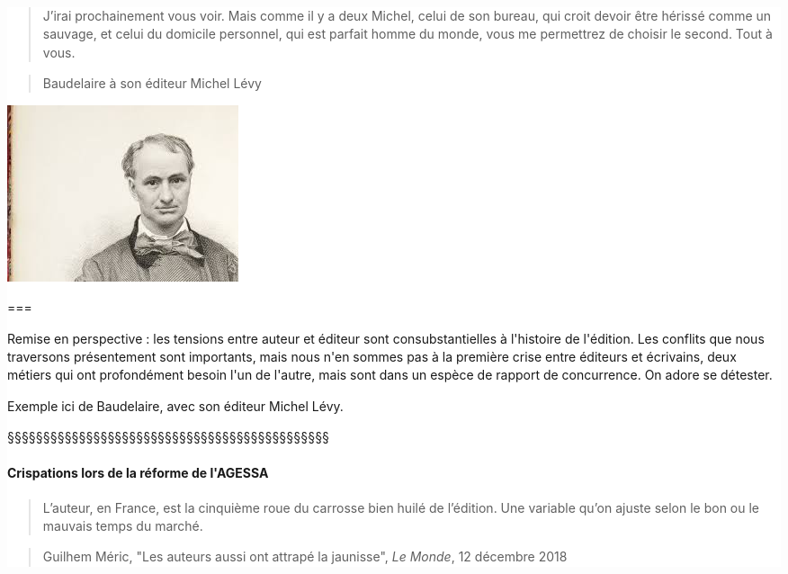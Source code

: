 >J’irai prochainement vous voir. Mais comme il y a deux Michel, celui de son bureau, qui croit devoir être hérissé comme un sauvage, et celui du domicile personnel, qui est parfait homme du monde, vous me permettrez de choisir le second. Tout à vous. 

>Baudelaire à son éditeur Michel Lévy





![](img/baudelaire.jpeg)

===

Remise en perspective : les tensions entre auteur et éditeur sont consubstantielles à l'histoire de l'édition. 
Les conflits que nous traversons présentement sont importants, mais nous n'en sommes pas à la première crise entre éditeurs et écrivains, deux métiers qui ont profondément besoin l'un de l'autre, mais sont dans un espèce de rapport de concurrence. On adore se détester.

Exemple ici de Baudelaire, avec son éditeur Michel Lévy.

§§§§§§§§§§§§§§§§§§§§§§§§§§§§§§§§§§§§§§§§§§§§§


#### Crispations lors de la réforme de l'AGESSA


>L’auteur, en France, est la cinquième roue du carrosse bien huilé de l’édition. Une variable qu’on ajuste selon le bon ou le mauvais temps du marché.

>Guilhem Méric, "Les auteurs aussi ont attrapé la jaunisse", *Le Monde*, 12 décembre 2018




